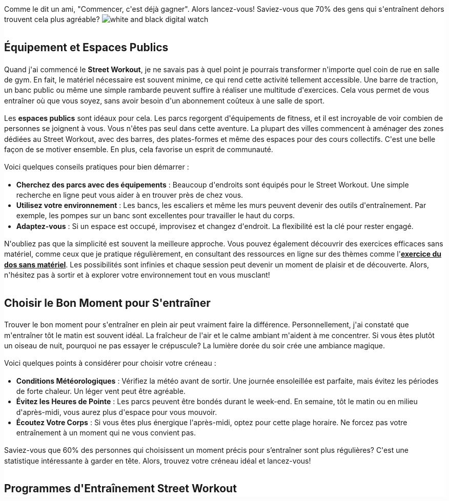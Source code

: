 Comme le dit un ami, "Commencer, c'est déjà gagner". Alors lancez-vous! Saviez-vous que 70% des gens qui s'entraînent dehors trouvent cela plus agréable? ![white and black digital watch](/images/blog/programmes-d-entrainement-a-domicile/street-work-out/entraînement_en_plein_air_HLyqe4smorI.jpg "white and black digital watch")
## Équipement et Espaces Publics

Quand j'ai commencé le **Street Workout**, je ne savais pas à quel point je pourrais transformer n'importe quel coin de rue en salle de gym. En fait, le matériel nécessaire est souvent minime, ce qui rend cette activité tellement accessible. Une barre de traction, un banc public ou même une simple rambarde peuvent suffire à réaliser une multitude d'exercices. Cela vous permet de vous entraîner où que vous soyez, sans avoir besoin d'un abonnement coûteux à une salle de sport.

Les **espaces publics** sont idéaux pour cela. Les parcs regorgent d'équipements de fitness, et il est incroyable de voir combien de personnes se joignent à vous. Vous n'êtes pas seul dans cette aventure. La plupart des villes commencent à aménager des zones dédiées au Street Workout, avec des barres, des plates-formes et même des espaces pour des cours collectifs. C'est une belle façon de se motiver ensemble. En plus, cela favorise un esprit de communauté.

Voici quelques conseils pratiques pour bien démarrer :

- **Cherchez des parcs avec des équipements** : Beaucoup d'endroits sont équipés pour le Street Workout. Une simple recherche en ligne peut vous aider à en trouver près de chez vous.
- **Utilisez votre environnement** : Les bancs, les escaliers et même les murs peuvent devenir des outils d'entraînement. Par exemple, les pompes sur un banc sont excellentes pour travailler le haut du corps.
- **Adaptez-vous** : Si un espace est occupé, improvisez et changez d'endroit. La flexibilité est la clé pour rester engagé.

N'oubliez pas que la simplicité est souvent la meilleure approche. Vous pouvez également découvrir des exercices efficaces sans matériel, comme ceux que je pratique régulièrement, en consultant des ressources en ligne sur des thèmes comme l'**[exercice du dos sans matériel](exercice-dos-sans-materiel)**. Les possibilités sont infinies et chaque session peut devenir un moment de plaisir et de découverte. Alors, n'hésitez pas à sortir et à explorer votre environnement tout en vous musclant!
## Choisir le Bon Moment pour S'entraîner

Trouver le bon moment pour s'entraîner en plein air peut vraiment faire la différence. Personnellement, j'ai constaté que m'entraîner tôt le matin est souvent idéal. La fraîcheur de l'air et le calme ambiant m'aident à me concentrer. Si vous êtes plutôt un oiseau de nuit, pourquoi ne pas essayer le crépuscule? La lumière dorée du soir crée une ambiance magique.

Voici quelques points à considérer pour choisir votre créneau :

- **Conditions Météorologiques** : Vérifiez la météo avant de sortir. Une journée ensoleillée est parfaite, mais évitez les périodes de forte chaleur. Un léger vent peut être agréable.
- **Évitez les Heures de Pointe** : Les parcs peuvent être bondés durant le week-end. En semaine, tôt le matin ou en milieu d'après-midi, vous aurez plus d'espace pour vous mouvoir.
- **Écoutez Votre Corps** : Si vous êtes plus énergique l'après-midi, optez pour cette plage horaire. Ne forcez pas votre entraînement à un moment qui ne vous convient pas.

Saviez-vous que 60% des personnes qui choisissent un moment précis pour s’entraîner sont plus régulières? C'est une statistique intéressante à garder en tête. Alors, trouvez votre créneau idéal et lancez-vous!
## Programmes d'Entraînement Street Workout
